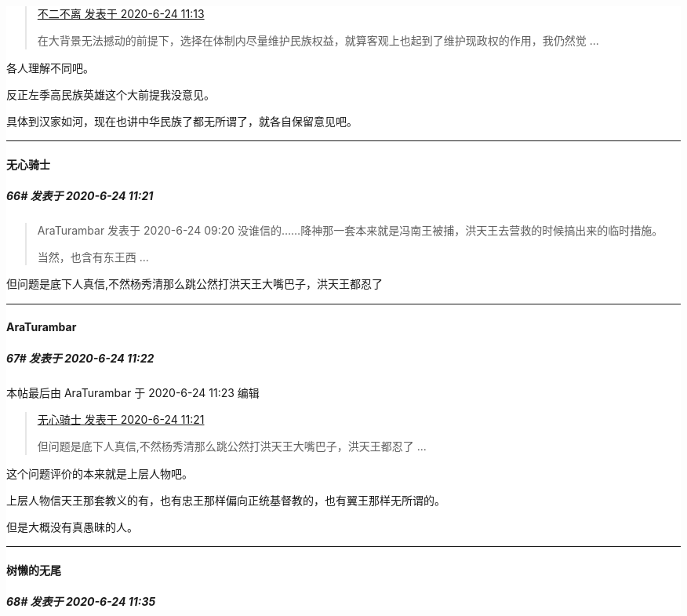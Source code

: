 

<blockquote><a href="httphttps://bbs.saraba1st.com/2b/forum.php?mod=redirect&amp;goto=findpost&amp;pid=47931023&amp;ptid=1943699" target="_blank">不二不离 发表于 2020-6-24 11:13</a>

在大背景无法撼动的前提下，选择在体制内尽量维护民族权益，就算客观上也起到了维护现政权的作用，我仍然觉 ...</blockquote>
各人理解不同吧。


反正左季高民族英雄这个大前提我没意见。


具体到汉家如河，现在也讲中华民族了都无所谓了，就各自保留意见吧。







*****

####  无心骑士  
##### 66#       发表于 2020-6-24 11:21



<blockquote>AraTurambar 发表于 2020-6-24 09:20
没谁信的……降神那一套本来就是冯南王被捕，洪天王去营救的时候搞出来的临时措施。


当然，也含有东王西 ...</blockquote>
但问题是底下人真信,不然杨秀清那么跳公然打洪天王大嘴巴子，洪天王都忍了







*****

####  AraTurambar  
##### 67#       发表于 2020-6-24 11:22



 本帖最后由 AraTurambar 于 2020-6-24 11:23 编辑 
<blockquote><a href="httphttps://bbs.saraba1st.com/2b/forum.php?mod=redirect&amp;goto=findpost&amp;pid=47931148&amp;ptid=1943699" target="_blank">无心骑士 发表于 2020-6-24 11:21</a>

但问题是底下人真信,不然杨秀清那么跳公然打洪天王大嘴巴子，洪天王都忍了 ...</blockquote>
这个问题评价的本来就是上层人物吧。


上层人物信天王那套教义的有，也有忠王那样偏向正统基督教的，也有翼王那样无所谓的。


但是大概没有真愚昧的人。







*****

####  树懒的无尾  
##### 68#       发表于 2020-6-24 11:35
